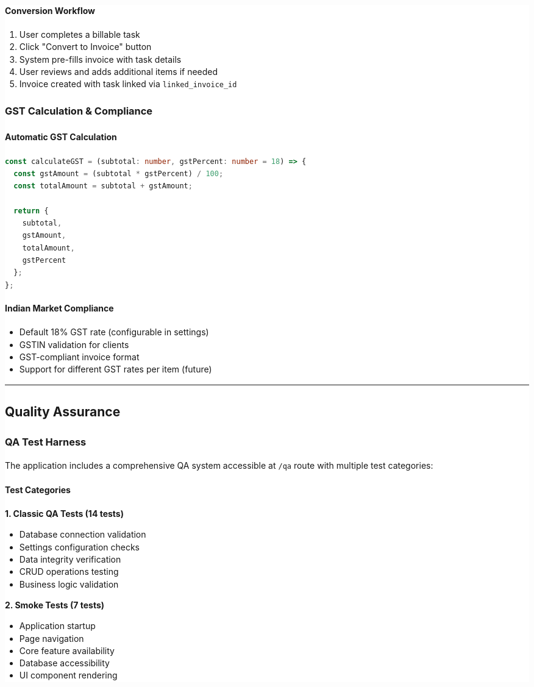 #### Conversion Workflow
1. User completes a billable task
2. Click "Convert to Invoice" button
3. System pre-fills invoice with task details
4. User reviews and adds additional items if needed
5. Invoice created with task linked via `linked_invoice_id`

### GST Calculation & Compliance

#### Automatic GST Calculation
```typescript
const calculateGST = (subtotal: number, gstPercent: number = 18) => {
  const gstAmount = (subtotal * gstPercent) / 100;
  const totalAmount = subtotal + gstAmount;
  
  return {
    subtotal,
    gstAmount,
    totalAmount,
    gstPercent
  };
};
```

#### Indian Market Compliance
- Default 18% GST rate (configurable in settings)
- GSTIN validation for clients
- GST-compliant invoice format
- Support for different GST rates per item (future)

---

## Quality Assurance

### QA Test Harness

The application includes a comprehensive QA system accessible at `/qa` route with multiple test categories:

#### Test Categories

**1. Classic QA Tests (14 tests)**
- Database connection validation
- Settings configuration checks
- Data integrity verification
- CRUD operations testing
- Business logic validation

**2. Smoke Tests (7 tests)**
- Application startup
- Page navigation
- Core feature availability
- Database accessibility
- UI component rendering
